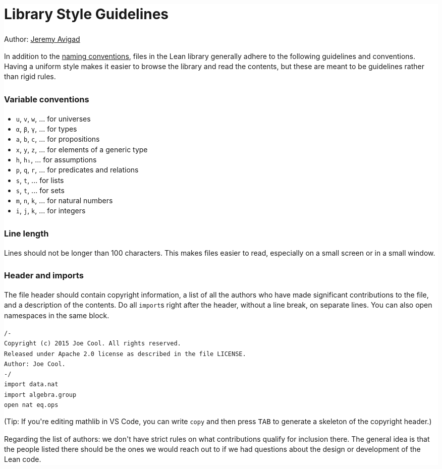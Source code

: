 # Library Style Guidelines #
Author: [Jeremy Avigad](http://www.andrew.cmu.edu/user/avigad)

In addition to the [naming conventions](naming.html),
files in the Lean library generally adhere to the following guidelines
and conventions. Having a uniform style makes it easier to browse the
library and read the contents, but these are meant to be guidelines
rather than rigid rules.

### Variable conventions ###

- `u`, `v`, `w`, ... for universes
- `α`, `β`, `γ`, ... for types
- `a`, `b`, `c`, ... for propositions
- `x`, `y`, `z`, ... for elements of a generic type
- `h`, `h₁`, ...     for assumptions
- `p`, `q`, `r`, ... for predicates and relations
- `s`, `t`, ...      for lists
- `s`, `t`, ...      for sets
- `m`, `n`, `k`, ... for natural numbers
- `i`, `j`, `k`, ... for integers



### Line length ###

Lines should not be longer than 100 characters. This makes files
easier to read, especially on a small screen or in a small window.

### Header and imports ###

The file header should contain copyright information, a list of all
the authors who have made significant contributions to the file, and
a description of the contents. Do all `import`s right after the header,
without a line break, on separate lines. You can also open namespaces
in the same block.

```lean
/-
Copyright (c) 2015 Joe Cool. All rights reserved.
Released under Apache 2.0 license as described in the file LICENSE.
Author: Joe Cool.
-/
import data.nat
import algebra.group
open nat eq.ops
```

(Tip: If you're editing mathlib in VS Code, you can write `copy`
and then press <kbd>TAB</kbd> to generate a skeleton of the copyright header.)

Regarding the list of authors: we don't have strict rules on what
contributions qualify for inclusion there. The general idea is that
the people listed there should be the ones we would reach out to if we had
questions about the design or development of the Lean code.
